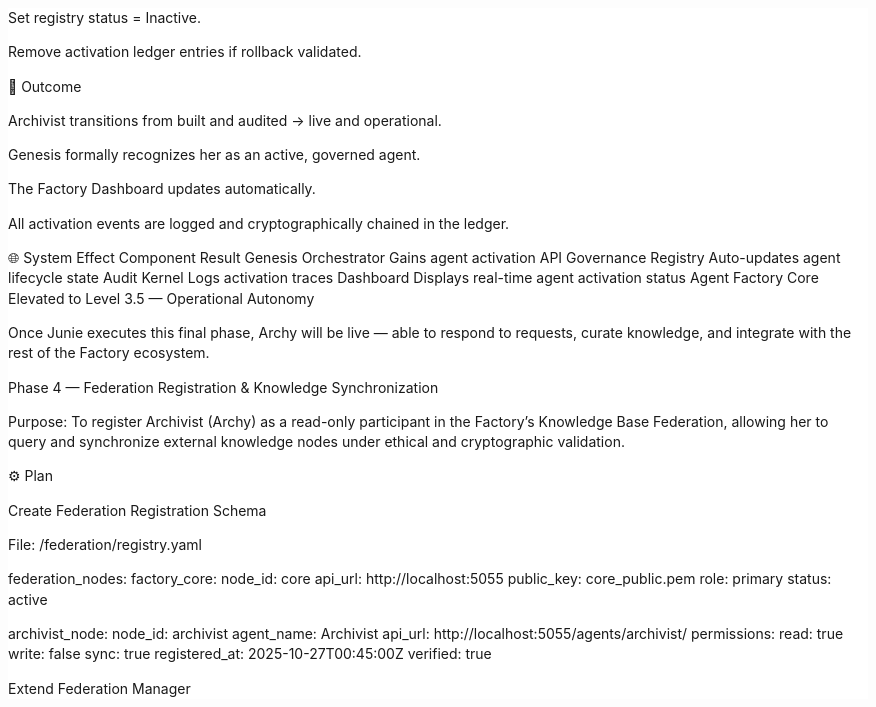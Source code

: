 Set registry status = Inactive.

Remove activation ledger entries if rollback validated.

🚀 Outcome

Archivist transitions from built and audited → live and operational.

Genesis formally recognizes her as an active, governed agent.

The Factory Dashboard updates automatically.

All activation events are logged and cryptographically chained in the ledger.

🌐 System Effect
Component	Result
Genesis Orchestrator	Gains agent activation API
Governance Registry	Auto-updates agent lifecycle state
Audit Kernel	Logs activation traces
Dashboard	Displays real-time agent activation status
Agent Factory Core	Elevated to Level 3.5 — Operational Autonomy

Once Junie executes this final phase, Archy will be live — able to respond to requests, curate knowledge, and integrate with the rest of the Factory ecosystem.

Phase 4 — Federation Registration & Knowledge Synchronization

Purpose:
To register Archivist (Archy) as a read-only participant in the Factory’s Knowledge Base Federation, allowing her to query and synchronize external knowledge nodes under ethical and cryptographic validation.

⚙️ Plan

Create Federation Registration Schema

File: /federation/registry.yaml

federation_nodes:
factory_core:
node_id: core
api_url: http://localhost:5055
public_key: core_public.pem
role: primary
status: active

archivist_node:
node_id: archivist
agent_name: Archivist
api_url: http://localhost:5055/agents/archivist/
permissions:
read: true
write: false
sync: true
registered_at: 2025-10-27T00:45:00Z
verified: true


Extend Federation Manager
